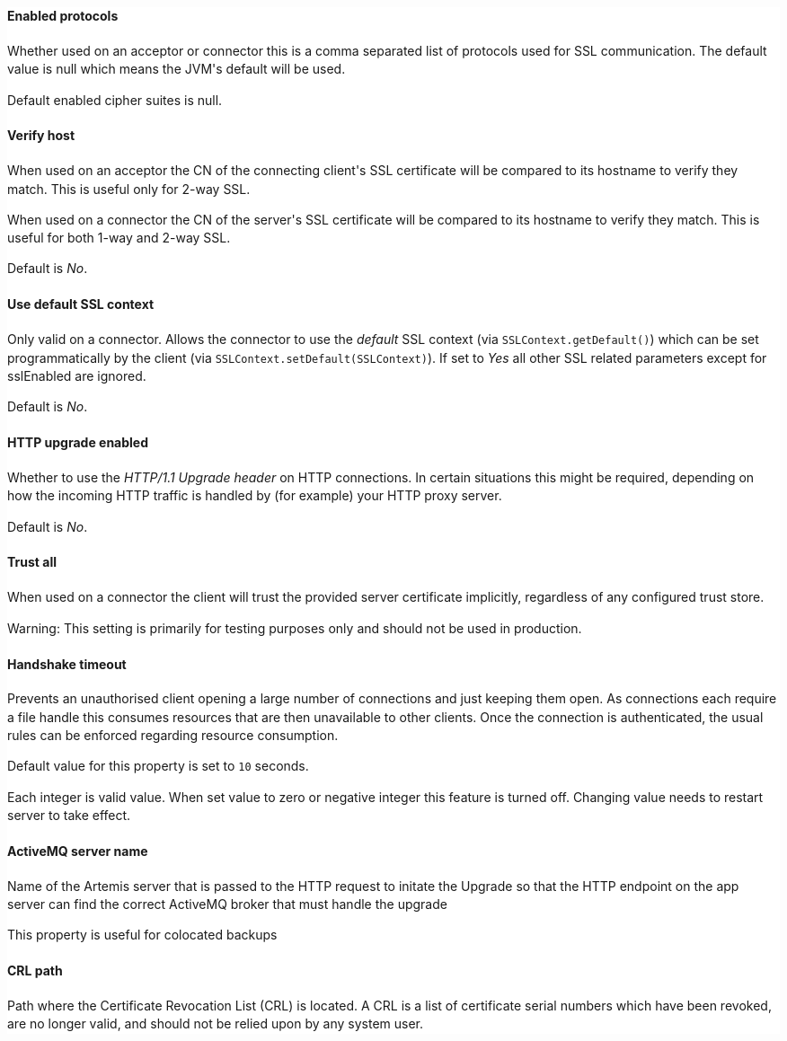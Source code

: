 #### Enabled protocols
Whether used on an acceptor or connector this is a comma separated list of protocols used for SSL communication. The default value is null which means the JVM's default will be used.

Default enabled cipher suites is null.

#### Verify host
When used on an acceptor the CN of the connecting client's SSL certificate will be compared to its hostname to verify they match. This is useful only for 2-way SSL.

When used on a connector the CN of the server's SSL certificate will be compared to its hostname to verify they match. This is useful for both 1-way and 2-way SSL.

Default is <i>No</i>.

#### Use default SSL context
Only valid on a connector. Allows the connector to use the <i>default</i> SSL context (via <code>SSLContext.getDefault()</code>) which can be set programmatically by the client (via <code>SSLContext.setDefault(SSLContext)</code>). If set to <i>Yes</i> all other SSL related parameters except for sslEnabled are ignored.

Default is <i>No</i>.

#### HTTP upgrade enabled
Whether to use the <i>HTTP/1.1 Upgrade header</i> on HTTP connections. In certain situations this might be required, depending on how the incoming HTTP traffic is handled by (for example) your HTTP proxy server.

Default is <i>No</i>.

#### Trust all
When used on a connector the client will trust the provided server certificate implicitly, regardless of any configured trust store. 

Warning: This setting is primarily for testing purposes only and should not be used in production.

#### Handshake timeout
Prevents an unauthorised client opening a large number of connections and just keeping them open. As connections each require a file handle this consumes resources that are then unavailable to other clients. Once the connection is authenticated, the usual rules can be enforced regarding resource consumption. 

Default value for this property is set to <code>10</code> seconds. 

Each integer is valid value. When set value to zero or negative integer this feature is turned off. Changing value needs to restart server to take effect.

#### ActiveMQ server name
Name of the Artemis server that is passed to the HTTP request to initate the Upgrade so that the HTTP endpoint on the app server can find the
correct ActiveMQ broker that must handle the upgrade

This property is useful for colocated backups

#### CRL path
Path where the Certificate Revocation List (CRL) is located. A  CRL is a list of certificate serial numbers which have been revoked, are no longer valid, and should not be relied upon by any system user.
